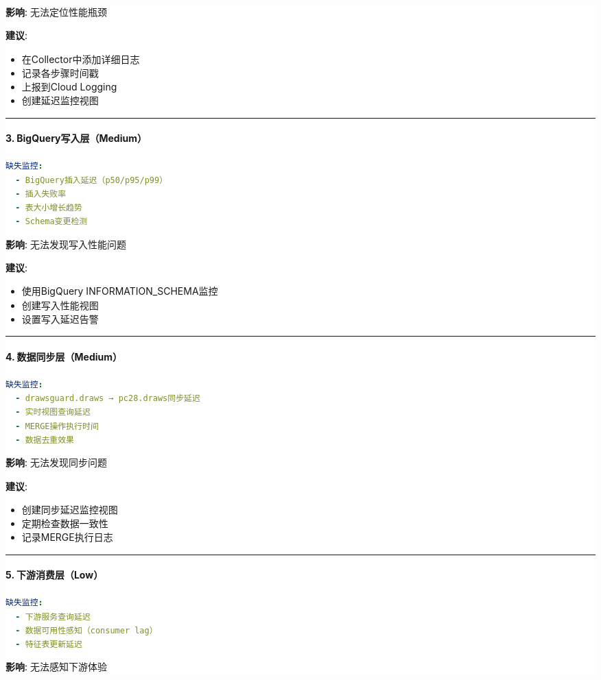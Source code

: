 **影响**: 无法定位性能瓶颈

**建议**:
- 在Collector中添加详细日志
- 记录各步骤时间戳
- 上报到Cloud Logging
- 创建延迟监控视图

---

#### 3. BigQuery写入层（Medium）
```yaml
缺失监控:
  - BigQuery插入延迟（p50/p95/p99）
  - 插入失败率
  - 表大小增长趋势
  - Schema变更检测
```

**影响**: 无法发现写入性能问题

**建议**:
- 使用BigQuery INFORMATION_SCHEMA监控
- 创建写入性能视图
- 设置写入延迟告警

---

#### 4. 数据同步层（Medium）
```yaml
缺失监控:
  - drawsguard.draws → pc28.draws同步延迟
  - 实时视图查询延迟
  - MERGE操作执行时间
  - 数据去重效果
```

**影响**: 无法发现同步问题

**建议**:
- 创建同步延迟监控视图
- 定期检查数据一致性
- 记录MERGE执行日志

---

#### 5. 下游消费层（Low）
```yaml
缺失监控:
  - 下游服务查询延迟
  - 数据可用性感知（consumer lag）
  - 特征表更新延迟
```

**影响**: 无法感知下游体验
